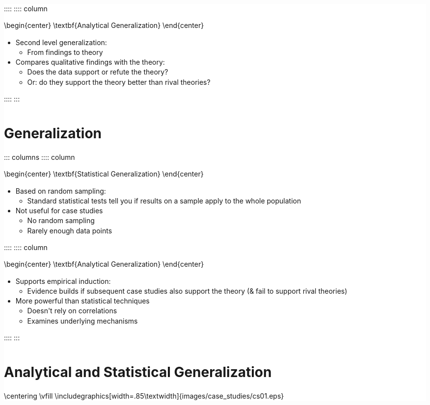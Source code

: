 ::::
:::: column

\begin{center}
\textbf{Analytical Generalization}
\end{center}

* Second level generalization:
  - From findings to theory
* Compares qualitative findings with the theory:
  - Does the data support or refute the theory?
  - Or: do they support the theory better than rival theories?

::::
:::

# Generalization

::: columns
:::: column

\begin{center}
\textbf{Statistical Generalization}
\end{center}

* Based on random sampling:
  - Standard statistical tests tell you if results on a sample apply to the whole population
* Not useful for case studies
  - No random sampling
  - Rarely enough data points

::::
:::: column

\begin{center}
\textbf{Analytical Generalization}
\end{center}

* Supports empirical induction:
  - Evidence builds if subsequent case studies also support the theory (& fail to support rival theories)
* More powerful than statistical techniques
  - Doesn't rely on correlations
  - Examines underlying mechanisms

::::
:::

# Analytical and Statistical Generalization

\centering
\vfill
\includegraphics[width=.85\textwidth]{images/case_studies/cs01.eps}
